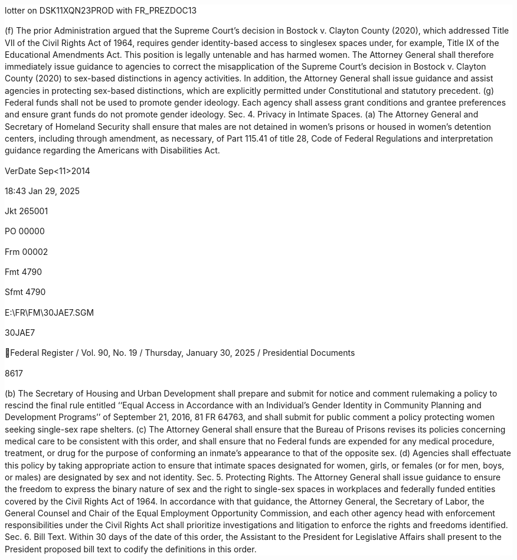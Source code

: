 lotter on DSK11XQN23PROD with FR_PREZDOC13

(f) The prior Administration argued that the Supreme Court’s decision
in Bostock v. Clayton County (2020), which addressed Title VII of the
Civil Rights Act of 1964, requires gender identity-based access to singlesex spaces under, for example, Title IX of the Educational Amendments
Act. This position is legally untenable and has harmed women. The Attorney
General shall therefore immediately issue guidance to agencies to correct
the misapplication of the Supreme Court’s decision in Bostock v. Clayton
County (2020) to sex-based distinctions in agency activities. In addition,
the Attorney General shall issue guidance and assist agencies in protecting
sex-based distinctions, which are explicitly permitted under Constitutional
and statutory precedent.
(g) Federal funds shall not be used to promote gender ideology. Each
agency shall assess grant conditions and grantee preferences and ensure
grant funds do not promote gender ideology.
Sec. 4. Privacy in Intimate Spaces. (a) The Attorney General and Secretary
of Homeland Security shall ensure that males are not detained in women’s
prisons or housed in women’s detention centers, including through amendment, as necessary, of Part 115.41 of title 28, Code of Federal Regulations
and interpretation guidance regarding the Americans with Disabilities Act.

VerDate Sep<11>2014

18:43 Jan 29, 2025

Jkt 265001

PO 00000

Frm 00002

Fmt 4790

Sfmt 4790

E:\FR\FM\30JAE7.SGM

30JAE7

Federal Register / Vol. 90, No. 19 / Thursday, January 30, 2025 / Presidential Documents

8617

(b) The Secretary of Housing and Urban Development shall prepare and
submit for notice and comment rulemaking a policy to rescind the final
rule entitled ‘‘Equal Access in Accordance with an Individual’s Gender
Identity in Community Planning and Development Programs’’ of September
21, 2016, 81 FR 64763, and shall submit for public comment a policy
protecting women seeking single-sex rape shelters.
(c) The Attorney General shall ensure that the Bureau of Prisons revises
its policies concerning medical care to be consistent with this order, and
shall ensure that no Federal funds are expended for any medical procedure,
treatment, or drug for the purpose of conforming an inmate’s appearance
to that of the opposite sex.
(d) Agencies shall effectuate this policy by taking appropriate action to
ensure that intimate spaces designated for women, girls, or females (or
for men, boys, or males) are designated by sex and not identity.
Sec. 5. Protecting Rights. The Attorney General shall issue guidance to
ensure the freedom to express the binary nature of sex and the right to
single-sex spaces in workplaces and federally funded entities covered by
the Civil Rights Act of 1964. In accordance with that guidance, the Attorney
General, the Secretary of Labor, the General Counsel and Chair of the Equal
Employment Opportunity Commission, and each other agency head with
enforcement responsibilities under the Civil Rights Act shall prioritize investigations and litigation to enforce the rights and freedoms identified.
Sec. 6. Bill Text. Within 30 days of the date of this order, the Assistant
to the President for Legislative Affairs shall present to the President proposed
bill text to codify the definitions in this order.